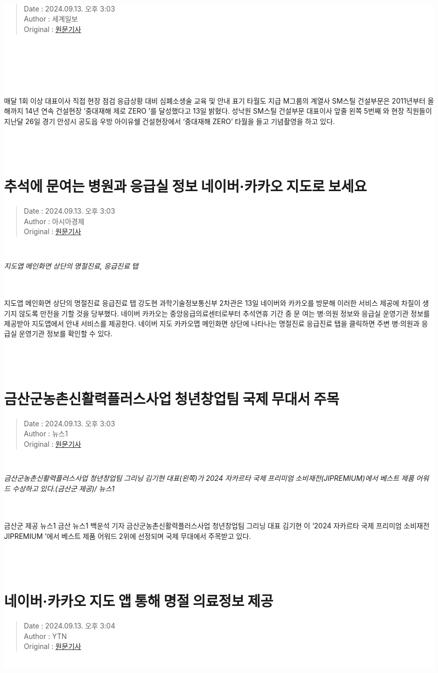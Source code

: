 > Date : 2024.09.13. 오후 3:03  
> Author : 세계일보  
> Original : [원문기사](https://n.news.naver.com/mnews/article/022/0003968679?sid=101)  
<br/>  
  
<img alt="" class="_LAZY_LOADING _LAZY_LOADING_INIT_HIDE" src="https://imgnews.pstatic.net/image/022/2024/09/13/20240913509620_20240913150311464.jpg?type=w647" id="img1" style="display: none;"></img>  
<br/><br/>  
  
매달 1회 이상 대표이사 직접 현장 점검 응급상황 대비 심폐소생술 교육 및 안내 표기 타월도 지급 M그룹의 계열사 SM스틸 건설부문은 2011년부터 올해까지 14년 연속 건설현장 ‘중대재해 제로 ZERO ’를 달성했다고 13일 밝혔다.
성낙원 SM스틸 건설부문 대표이사 앞줄 왼쪽 5번째 와 현장 직원들이 지난달 26일 경기 안성시 공도읍 우방 아이유쉘 건설현장에서 ‘중대재해 ZERO’ 타월을 들고 기념촬영을 하고 있다.  
<br/><br/><br/>  

  
# 추석에 문여는 병원과 응급실 정보 네이버·카카오 지도로 보세요  
  
> Date : 2024.09.13. 오후 3:03  
> Author : 아시아경제  
> Original : [원문기사](https://n.news.naver.com/mnews/article/277/0005472616?sid=101)  
<br/>  
  
<img alt="지도앱 메인화면 상단의 명절진료, 응급진료 탭" class="_LAZY_LOADING _LAZY_LOADING_INIT_HIDE" src="https://imgnews.pstatic.net/image/277/2024/09/13/0005472616_001_20240913150317016.png?type=w647" id="img1" style="display: none;"></img><em class="img_desc">지도앱 메인화면 상단의 명절진료, 응급진료 탭</em>  
<br/><br/>  
  
지도앱 메인화면 상단의 명절진료 응급진료 탭 강도현 과학기술정보통신부 2차관은 13일 네이버와 카카오를 방문해 이러한 서비스 제공에 차질이 생기지 않도록 만전을 기할 것을 당부했다.
네이버 카카오는 중앙응급의료센터로부터 추석연휴 기간 중 문 여는 병·의원 정보와 응급실 운영기관 정보를 제공받아 지도앱에서 안내 서비스를 제공한다.
네이버 지도 카카오맵 메인화면 상단에 나타나는 명절진료 응급진료 탭을 클릭하면 주변 병·의원과 응급실 운영기관 정보를 확인할 수 있다.  
<br/><br/><br/>  

  
# 금산군농촌신활력플러스사업 청년창업팀 국제 무대서 주목  
  
> Date : 2024.09.13. 오후 3:03  
> Author : 뉴스1  
> Original : [원문기사](https://n.news.naver.com/mnews/article/421/0007790474?sid=101)  
<br/>  
  
<img alt="금산군농촌신활력플러스사업 청년창업팀 그리닝 김기현 대표(왼쪽)가 2024 자카르타 국제 프리미엄 소비재전(JIPREMIUM)에서 베스트 제품 어워드 수상하고 있다.(금산군 제공)/ 뉴스1" class="_LAZY_LOADING _LAZY_LOADING_INIT_HIDE" src="https://imgnews.pstatic.net/image/421/2024/09/13/0007790474_001_20240913150324000.jpg?type=w647" id="img1" style="display: none;"></img><em class="img_desc">금산군농촌신활력플러스사업 청년창업팀 그리닝 김기현 대표(왼쪽)가 2024 자카르타 국제 프리미엄 소비재전(JIPREMIUM)에서 베스트 제품 어워드 수상하고 있다.(금산군 제공)/ 뉴스1</em>  
<br/><br/>  
  
금산군 제공 뉴스1 금산 뉴스1 백운석 기자 금산군농촌신활력플러스사업 청년창업팀 그리닝 대표 김기현 이 ‘2024 자카르타 국제 프리미엄 소비재전 JIPREMIUM ’에서 베스트 제품 어워드 2위에 선정되며 국제 무대에서 주목받고 있다.  
<br/><br/><br/>  

  
# 네이버·카카오 지도 앱 통해 명절 의료정보 제공  
  
> Date : 2024.09.13. 오후 3:04  
> Author : YTN  
> Original : [원문기사](https://n.news.naver.com/mnews/article/052/0002087241?sid=101)  
<br/>  
  